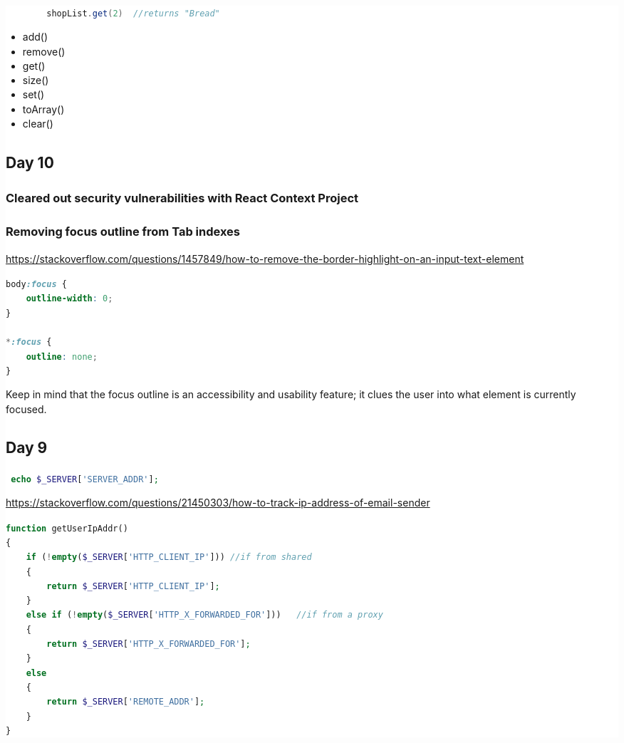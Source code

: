 ```java
        shopList.get(2)  //returns "Bread"

```

+ add()
+ remove()
+ get()
+ size()
+ set()
+ toArray()
+ clear()

## Day 10

### Cleared out security vulnerabilities with React Context Project



### Removing focus outline from Tab indexes

https://stackoverflow.com/questions/1457849/how-to-remove-the-border-highlight-on-an-input-text-element

```css
body:focus {
	outline-width: 0;
}

*:focus {
    outline: none;
}
```
Keep in mind that the focus outline is an accessibility and usability feature; it clues the user into what element is currently focused.

## Day 9


```php
 echo $_SERVER['SERVER_ADDR'];
```



https://stackoverflow.com/questions/21450303/how-to-track-ip-address-of-email-sender

```php
function getUserIpAddr()
{
    if (!empty($_SERVER['HTTP_CLIENT_IP'])) //if from shared
    {
        return $_SERVER['HTTP_CLIENT_IP'];
    }
    else if (!empty($_SERVER['HTTP_X_FORWARDED_FOR']))   //if from a proxy
    {
        return $_SERVER['HTTP_X_FORWARDED_FOR'];
    }
    else
    {
        return $_SERVER['REMOTE_ADDR'];
    }
}

```
